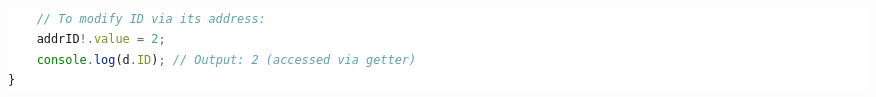 ```typescript
    // To modify ID via its address:
    addrID!.value = 2;
    console.log(d.ID); // Output: 2 (accessed via getter)
}
